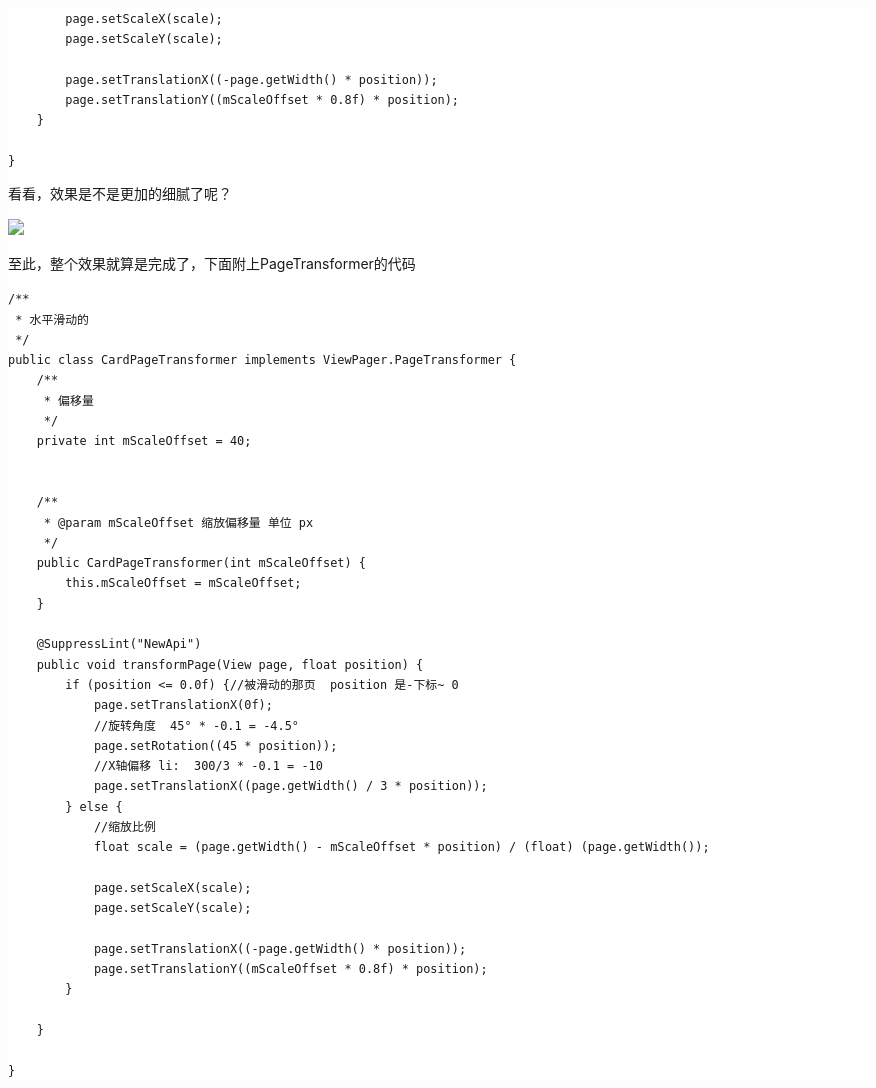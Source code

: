             page.setScaleX(scale);
            page.setScaleY(scale);

            page.setTranslationX((-page.getWidth() * position));
            page.setTranslationY((mScaleOffset * 0.8f) * position);
        }

    }
    
    
看看，效果是不是更加的细腻了呢？

![](http://obh9jd33g.bkt.clouddn.com/%E5%B1%82%E5%8F%A0%E5%8D%A1%E7%89%877.gif)

至此，整个效果就算是完成了，下面附上PageTransformer的代码

	/**
	 * 水平滑动的
	 */
	public class CardPageTransformer implements ViewPager.PageTransformer {
	    /**
	     * 偏移量
	     */
	    private int mScaleOffset = 40;
	
	
	    /**
	     * @param mScaleOffset 缩放偏移量 单位 px
	     */
	    public CardPageTransformer(int mScaleOffset) {
	        this.mScaleOffset = mScaleOffset;
	    }

	    @SuppressLint("NewApi")
	    public void transformPage(View page, float position) {
	        if (position <= 0.0f) {//被滑动的那页  position 是-下标~ 0
	            page.setTranslationX(0f);
	            //旋转角度  45° * -0.1 = -4.5°
	            page.setRotation((45 * position));
	            //X轴偏移 li:  300/3 * -0.1 = -10
	            page.setTranslationX((page.getWidth() / 3 * position));
	        } else {
	            //缩放比例
	            float scale = (page.getWidth() - mScaleOffset * position) / (float) (page.getWidth());
	
	            page.setScaleX(scale);
	            page.setScaleY(scale);
	
	            page.setTranslationX((-page.getWidth() * position));
	            page.setTranslationY((mScaleOffset * 0.8f) * position);
	        }
	
	    }

	}


